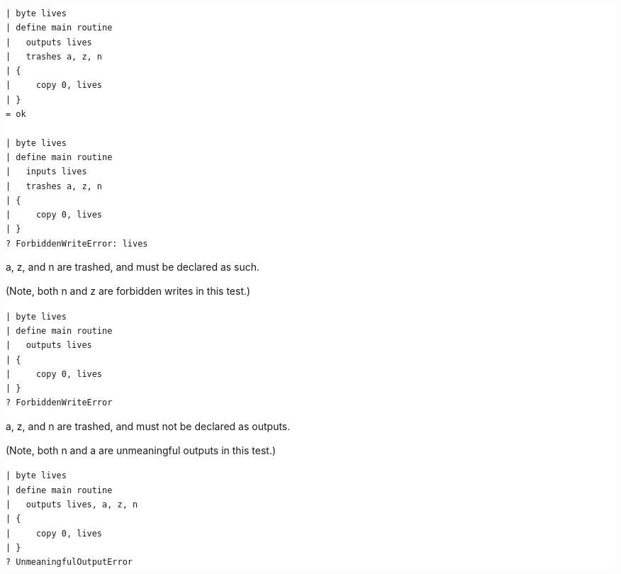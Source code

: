     | byte lives
    | define main routine
    |   outputs lives
    |   trashes a, z, n
    | {
    |     copy 0, lives
    | }
    = ok

    | byte lives
    | define main routine
    |   inputs lives
    |   trashes a, z, n
    | {
    |     copy 0, lives
    | }
    ? ForbiddenWriteError: lives

a, z, and n are trashed, and must be declared as such.

(Note, both n and z are forbidden writes in this test.)

    | byte lives
    | define main routine
    |   outputs lives
    | {
    |     copy 0, lives
    | }
    ? ForbiddenWriteError

a, z, and n are trashed, and must not be declared as outputs.

(Note, both n and a are unmeaningful outputs in this test.)

    | byte lives
    | define main routine
    |   outputs lives, a, z, n
    | {
    |     copy 0, lives
    | }
    ? UnmeaningfulOutputError
